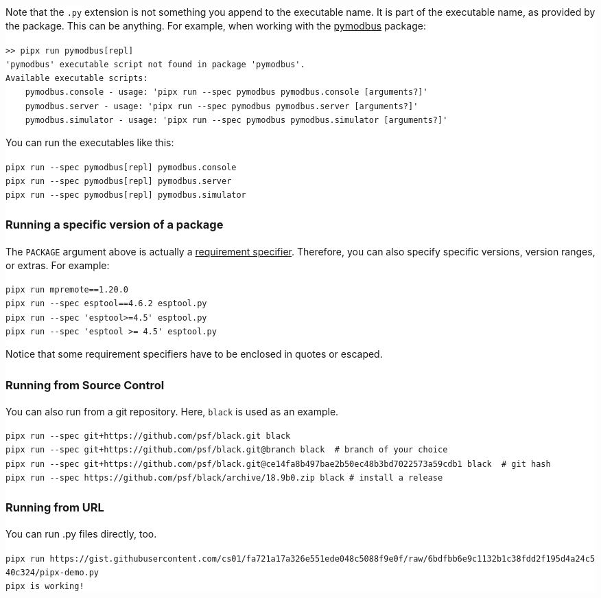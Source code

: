 Note that the `.py` extension is not something you append to the executable name. It is part of the executable name, as
provided by the package. This can be anything. For example, when working with the
[pymodbus](https://github.com/pymodbus-dev/pymodbus) package:

```
>> pipx run pymodbus[repl]
'pymodbus' executable script not found in package 'pymodbus'.
Available executable scripts:
    pymodbus.console - usage: 'pipx run --spec pymodbus pymodbus.console [arguments?]'
    pymodbus.server - usage: 'pipx run --spec pymodbus pymodbus.server [arguments?]'
    pymodbus.simulator - usage: 'pipx run --spec pymodbus pymodbus.simulator [arguments?]'
```

You can run the executables like this:

```
pipx run --spec pymodbus[repl] pymodbus.console
pipx run --spec pymodbus[repl] pymodbus.server
pipx run --spec pymodbus[repl] pymodbus.simulator
```

### Running a specific version of a package

The `PACKAGE` argument above is actually a
[requirement specifier](https://packaging.python.org/en/latest/glossary/#term-Requirement-Specifier). Therefore, you can
also specify specific versions, version ranges, or extras. For example:

```
pipx run mpremote==1.20.0
pipx run --spec esptool==4.6.2 esptool.py
pipx run --spec 'esptool>=4.5' esptool.py
pipx run --spec 'esptool >= 4.5' esptool.py
```

Notice that some requirement specifiers have to be enclosed in quotes or escaped.

### Running from Source Control

You can also run from a git repository. Here, `black` is used as an example.

```
pipx run --spec git+https://github.com/psf/black.git black
pipx run --spec git+https://github.com/psf/black.git@branch black  # branch of your choice
pipx run --spec git+https://github.com/psf/black.git@ce14fa8b497bae2b50ec48b3bd7022573a59cdb1 black  # git hash
pipx run --spec https://github.com/psf/black/archive/18.9b0.zip black # install a release
```

### Running from URL

You can run .py files directly, too.

```
pipx run https://gist.githubusercontent.com/cs01/fa721a17a326e551ede048c5088f9e0f/raw/6bdfbb6e9c1132b1c38fdd2f195d4a24c540c324/pipx-demo.py
pipx is working!
```
